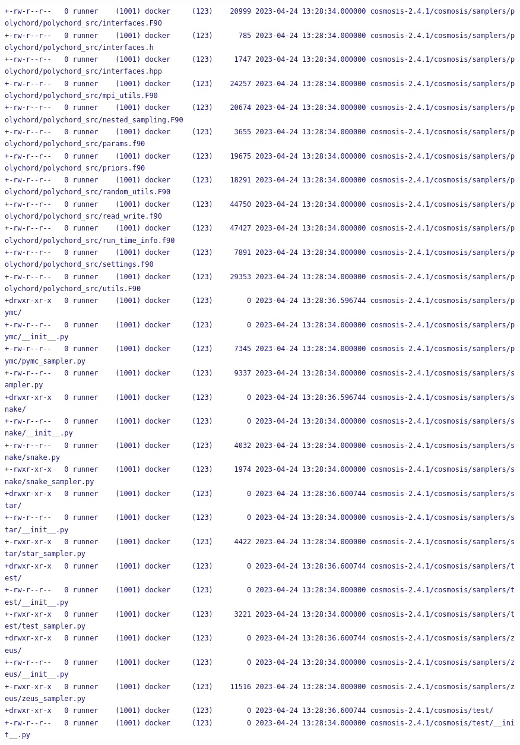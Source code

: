 ```diff
+-rw-r--r--   0 runner    (1001) docker     (123)    20999 2023-04-24 13:28:34.000000 cosmosis-2.4.1/cosmosis/samplers/polychord/polychord_src/interfaces.F90
+-rw-r--r--   0 runner    (1001) docker     (123)      785 2023-04-24 13:28:34.000000 cosmosis-2.4.1/cosmosis/samplers/polychord/polychord_src/interfaces.h
+-rw-r--r--   0 runner    (1001) docker     (123)     1747 2023-04-24 13:28:34.000000 cosmosis-2.4.1/cosmosis/samplers/polychord/polychord_src/interfaces.hpp
+-rw-r--r--   0 runner    (1001) docker     (123)    24257 2023-04-24 13:28:34.000000 cosmosis-2.4.1/cosmosis/samplers/polychord/polychord_src/mpi_utils.F90
+-rw-r--r--   0 runner    (1001) docker     (123)    20674 2023-04-24 13:28:34.000000 cosmosis-2.4.1/cosmosis/samplers/polychord/polychord_src/nested_sampling.F90
+-rw-r--r--   0 runner    (1001) docker     (123)     3655 2023-04-24 13:28:34.000000 cosmosis-2.4.1/cosmosis/samplers/polychord/polychord_src/params.f90
+-rw-r--r--   0 runner    (1001) docker     (123)    19675 2023-04-24 13:28:34.000000 cosmosis-2.4.1/cosmosis/samplers/polychord/polychord_src/priors.f90
+-rw-r--r--   0 runner    (1001) docker     (123)    18291 2023-04-24 13:28:34.000000 cosmosis-2.4.1/cosmosis/samplers/polychord/polychord_src/random_utils.F90
+-rw-r--r--   0 runner    (1001) docker     (123)    44750 2023-04-24 13:28:34.000000 cosmosis-2.4.1/cosmosis/samplers/polychord/polychord_src/read_write.f90
+-rw-r--r--   0 runner    (1001) docker     (123)    47427 2023-04-24 13:28:34.000000 cosmosis-2.4.1/cosmosis/samplers/polychord/polychord_src/run_time_info.f90
+-rw-r--r--   0 runner    (1001) docker     (123)     7891 2023-04-24 13:28:34.000000 cosmosis-2.4.1/cosmosis/samplers/polychord/polychord_src/settings.f90
+-rw-r--r--   0 runner    (1001) docker     (123)    29353 2023-04-24 13:28:34.000000 cosmosis-2.4.1/cosmosis/samplers/polychord/polychord_src/utils.F90
+drwxr-xr-x   0 runner    (1001) docker     (123)        0 2023-04-24 13:28:36.596744 cosmosis-2.4.1/cosmosis/samplers/pymc/
+-rw-r--r--   0 runner    (1001) docker     (123)        0 2023-04-24 13:28:34.000000 cosmosis-2.4.1/cosmosis/samplers/pymc/__init__.py
+-rw-r--r--   0 runner    (1001) docker     (123)     7345 2023-04-24 13:28:34.000000 cosmosis-2.4.1/cosmosis/samplers/pymc/pymc_sampler.py
+-rw-r--r--   0 runner    (1001) docker     (123)     9337 2023-04-24 13:28:34.000000 cosmosis-2.4.1/cosmosis/samplers/sampler.py
+drwxr-xr-x   0 runner    (1001) docker     (123)        0 2023-04-24 13:28:36.596744 cosmosis-2.4.1/cosmosis/samplers/snake/
+-rw-r--r--   0 runner    (1001) docker     (123)        0 2023-04-24 13:28:34.000000 cosmosis-2.4.1/cosmosis/samplers/snake/__init__.py
+-rw-r--r--   0 runner    (1001) docker     (123)     4032 2023-04-24 13:28:34.000000 cosmosis-2.4.1/cosmosis/samplers/snake/snake.py
+-rwxr-xr-x   0 runner    (1001) docker     (123)     1974 2023-04-24 13:28:34.000000 cosmosis-2.4.1/cosmosis/samplers/snake/snake_sampler.py
+drwxr-xr-x   0 runner    (1001) docker     (123)        0 2023-04-24 13:28:36.600744 cosmosis-2.4.1/cosmosis/samplers/star/
+-rw-r--r--   0 runner    (1001) docker     (123)        0 2023-04-24 13:28:34.000000 cosmosis-2.4.1/cosmosis/samplers/star/__init__.py
+-rwxr-xr-x   0 runner    (1001) docker     (123)     4422 2023-04-24 13:28:34.000000 cosmosis-2.4.1/cosmosis/samplers/star/star_sampler.py
+drwxr-xr-x   0 runner    (1001) docker     (123)        0 2023-04-24 13:28:36.600744 cosmosis-2.4.1/cosmosis/samplers/test/
+-rw-r--r--   0 runner    (1001) docker     (123)        0 2023-04-24 13:28:34.000000 cosmosis-2.4.1/cosmosis/samplers/test/__init__.py
+-rwxr-xr-x   0 runner    (1001) docker     (123)     3221 2023-04-24 13:28:34.000000 cosmosis-2.4.1/cosmosis/samplers/test/test_sampler.py
+drwxr-xr-x   0 runner    (1001) docker     (123)        0 2023-04-24 13:28:36.600744 cosmosis-2.4.1/cosmosis/samplers/zeus/
+-rw-r--r--   0 runner    (1001) docker     (123)        0 2023-04-24 13:28:34.000000 cosmosis-2.4.1/cosmosis/samplers/zeus/__init__.py
+-rwxr-xr-x   0 runner    (1001) docker     (123)    11516 2023-04-24 13:28:34.000000 cosmosis-2.4.1/cosmosis/samplers/zeus/zeus_sampler.py
+drwxr-xr-x   0 runner    (1001) docker     (123)        0 2023-04-24 13:28:36.600744 cosmosis-2.4.1/cosmosis/test/
+-rw-r--r--   0 runner    (1001) docker     (123)        0 2023-04-24 13:28:34.000000 cosmosis-2.4.1/cosmosis/test/__init__.py
```